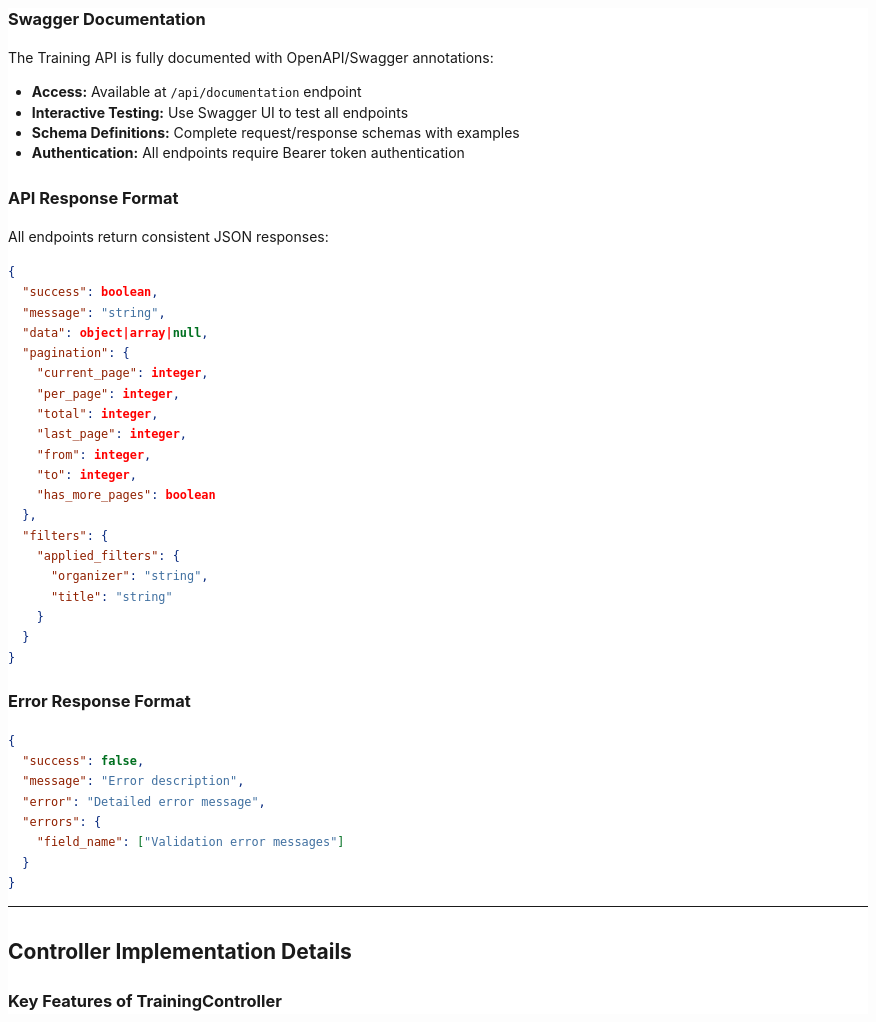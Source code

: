 ### Swagger Documentation
The Training API is fully documented with OpenAPI/Swagger annotations:
- **Access:** Available at `/api/documentation` endpoint
- **Interactive Testing:** Use Swagger UI to test all endpoints
- **Schema Definitions:** Complete request/response schemas with examples
- **Authentication:** All endpoints require Bearer token authentication

### API Response Format
All endpoints return consistent JSON responses:

```json
{
  "success": boolean,
  "message": "string",
  "data": object|array|null,
  "pagination": {
    "current_page": integer,
    "per_page": integer,
    "total": integer,
    "last_page": integer,
    "from": integer,
    "to": integer,
    "has_more_pages": boolean
  },
  "filters": {
    "applied_filters": {
      "organizer": "string",
      "title": "string"
    }
  }
}
```

### Error Response Format
```json
{
  "success": false,
  "message": "Error description",
  "error": "Detailed error message",
  "errors": {
    "field_name": ["Validation error messages"]
  }
}
```

---

## Controller Implementation Details

### Key Features of TrainingController
